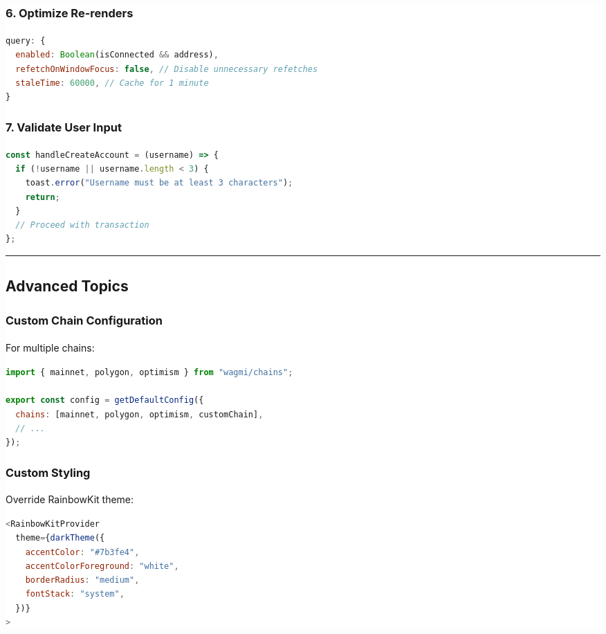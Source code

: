 ### 6. **Optimize Re-renders**

```javascript
query: {
  enabled: Boolean(isConnected && address),
  refetchOnWindowFocus: false, // Disable unnecessary refetches
  staleTime: 60000, // Cache for 1 minute
}
```

### 7. **Validate User Input**

```javascript
const handleCreateAccount = (username) => {
  if (!username || username.length < 3) {
    toast.error("Username must be at least 3 characters");
    return;
  }
  // Proceed with transaction
};
```

---

## Advanced Topics

### Custom Chain Configuration

For multiple chains:

```javascript
import { mainnet, polygon, optimism } from "wagmi/chains";

export const config = getDefaultConfig({
  chains: [mainnet, polygon, optimism, customChain],
  // ...
});
```

### Custom Styling

Override RainbowKit theme:

```javascript
<RainbowKitProvider
  theme={darkTheme({
    accentColor: "#7b3fe4",
    accentColorForeground: "white",
    borderRadius: "medium",
    fontStack: "system",
  })}
>
```
